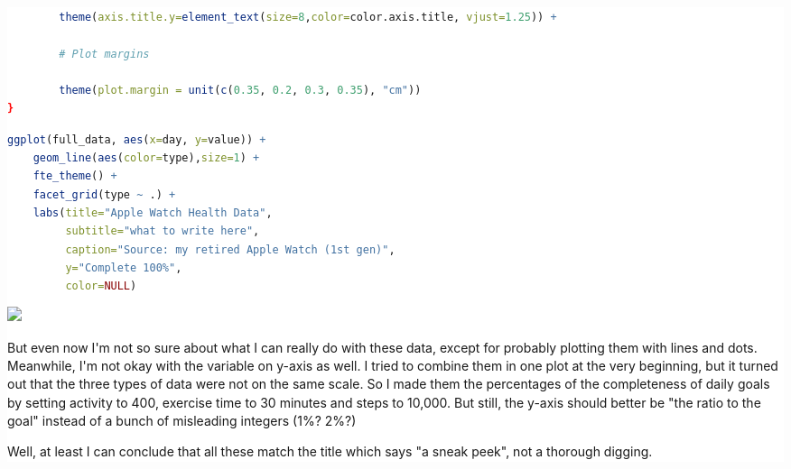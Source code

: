 ```r
        theme(axis.title.y=element_text(size=8,color=color.axis.title, vjust=1.25)) +

        # Plot margins

        theme(plot.margin = unit(c(0.35, 0.2, 0.3, 0.35), "cm"))
}
```

```r
ggplot(full_data, aes(x=day, y=value)) +
    geom_line(aes(color=type),size=1) +
    fte_theme() +
    facet_grid(type ~ .) +
    labs(title="Apple Watch Health Data",
         subtitle="what to write here",
         caption="Source: my retired Apple Watch (1st gen)",
         y="Complete 100%",
         color=NULL)
```

![](/image/viz/apple-health-2.png)

But even now I'm not so sure about what I can really do with these data, except for probably plotting them with lines and dots. Meanwhile, I'm not okay with the variable on y-axis as well. I tried to combine them in one plot at the very beginning, but it turned out that the three types of data were not on the same scale. So I made them the percentages of the completeness of daily goals by setting activity to 400, exercise time to 30 minutes and steps to 10,000. But still, the y-axis should better be "the ratio to the goal" instead of a bunch of misleading integers (1%? 2%?)

Well, at least I can conclude that all these match the title which says "a sneak peek", not a thorough digging.
